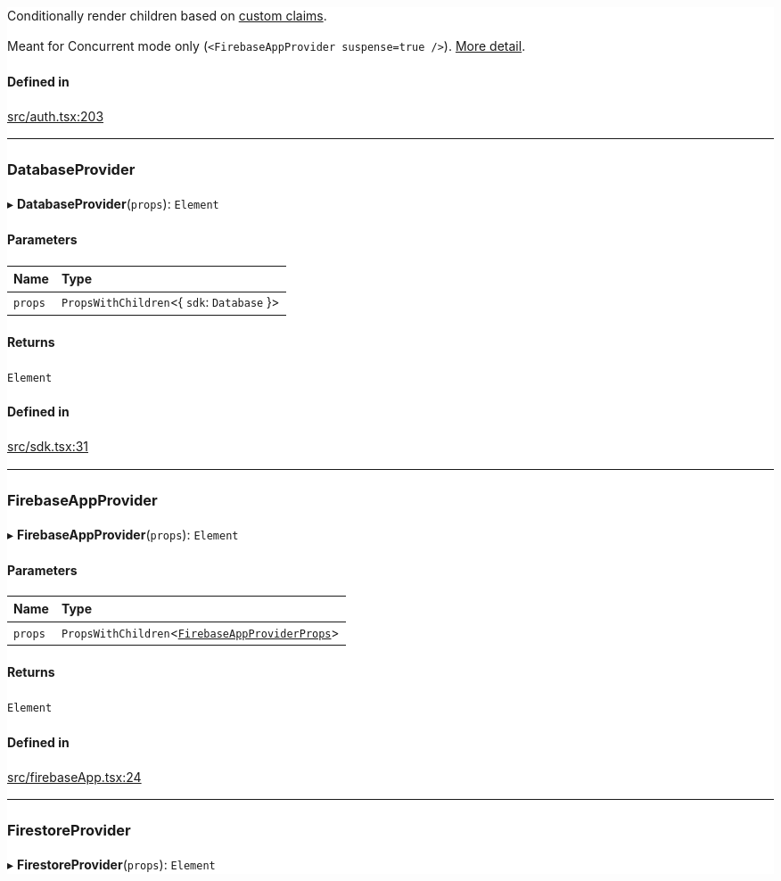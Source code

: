 Conditionally render children based on [custom claims](https://firebase.google.com/docs/auth/admin/custom-claims).

Meant for Concurrent mode only (`<FirebaseAppProvider suspense=true />`). [More detail](https://github.com/FirebaseExtended/reactfire/issues/325#issuecomment-827654376).

#### Defined in

[src/auth.tsx:203](https://github.com/masewo/reactfire/blob/main/src/auth.tsx#L203)

___

### DatabaseProvider

▸ **DatabaseProvider**(`props`): `Element`

#### Parameters

| Name | Type |
| :------ | :------ |
| `props` | `PropsWithChildren`\<\{ `sdk`: `Database`  }\> |

#### Returns

`Element`

#### Defined in

[src/sdk.tsx:31](https://github.com/masewo/reactfire/blob/main/src/sdk.tsx#L31)

___

### FirebaseAppProvider

▸ **FirebaseAppProvider**(`props`): `Element`

#### Parameters

| Name | Type |
| :------ | :------ |
| `props` | `PropsWithChildren`\<[`FirebaseAppProviderProps`](interfaces/FirebaseAppProviderProps.md)\> |

#### Returns

`Element`

#### Defined in

[src/firebaseApp.tsx:24](https://github.com/masewo/reactfire/blob/main/src/firebaseApp.tsx#L24)

___

### FirestoreProvider

▸ **FirestoreProvider**(`props`): `Element`
